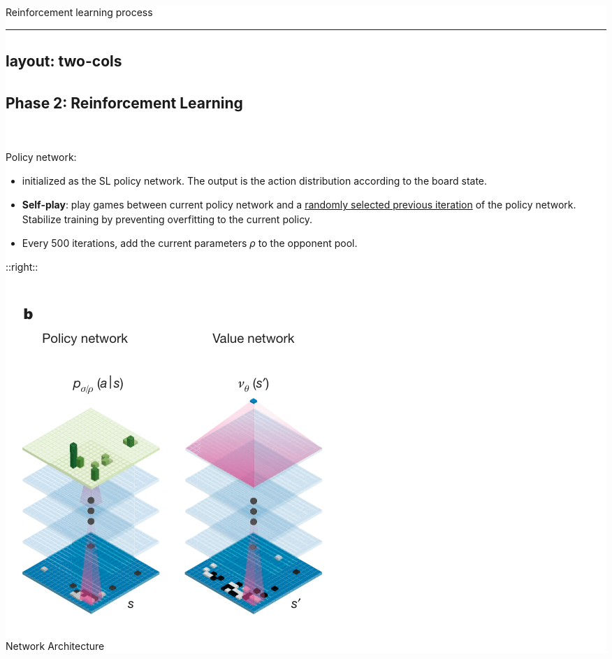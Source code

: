 <p class='text-xs text-center'>
    Reinforcement learning process
</p>

---
layout: two-cols
---

## Phase 2: Reinforcement Learning

<br>

<font class='text-red-600 font-bold'>Policy network</font>: 

- initialized as the <font class='text-red-600'>SL policy network</font>. The output is the action distribution according to the board state. 

- **Self-play**: play games between current policy network and a <u>randomly selected previous iteration</u> of the policy network. Stabilize training by preventing overfitting to the current policy.

- Every 500 iterations, add the current parameters $\rho$ to the opponent pool.


::right::

<br>

<img src='/[1.AlphaGo]-04.model_architecture.png' class='mx-auto h-95'>

<p class='text-xs text-center'>
    Network Architecture
</p>
